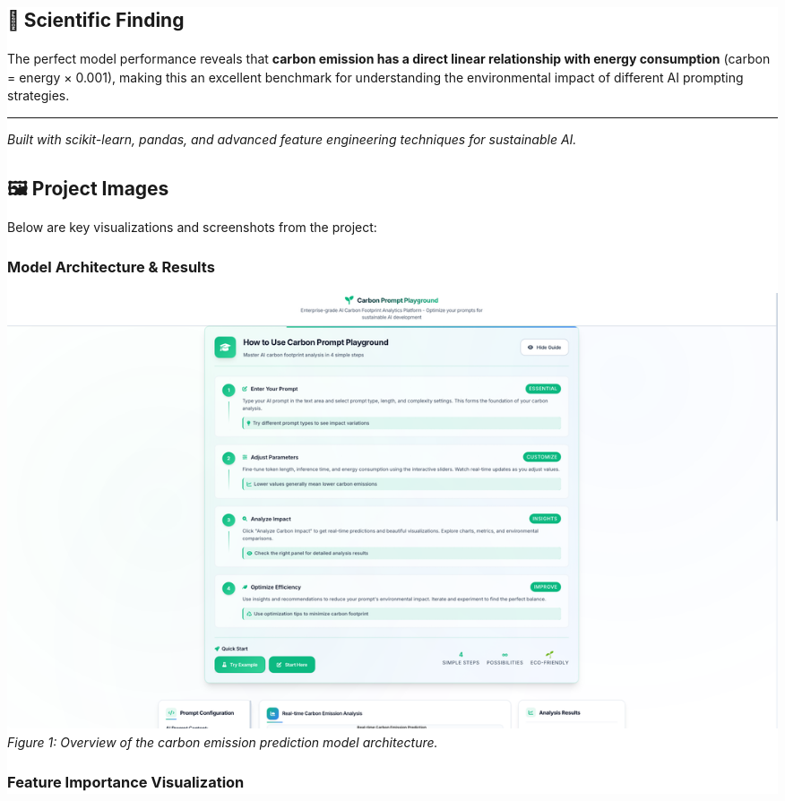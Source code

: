 ## 🔬 Scientific Finding

The perfect model performance reveals that **carbon emission has a direct linear relationship with energy consumption** (carbon = energy × 0.001), making this an excellent benchmark for understanding the environmental impact of different AI prompting strategies.

---

*Built with scikit-learn, pandas, and advanced feature engineering techniques for sustainable AI.*
## 🖼️ Project Images

Below are key visualizations and screenshots from the project:

### Model Architecture & Results
![Model Architecture](project_images/1.png)
*Figure 1: Overview of the carbon emission prediction model architecture.*

### Feature Importance Visualization